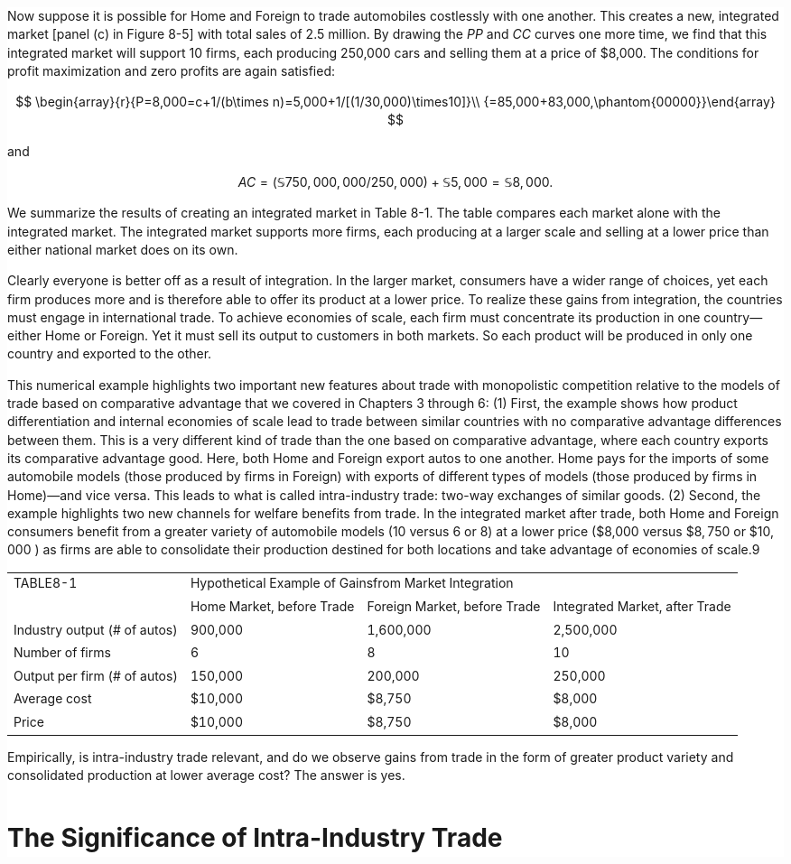 Now suppose it is possible for Home and Foreign to trade automobiles costlessly with one another. This creates a new, integrated market [panel (c) in Figure 8-5] with total sales of 2.5 million. By drawing the $P P$ and $C C$ curves one more time, we find that this integrated market will support 10 firms, each producing 250,000 cars and selling them at a price of \$8,000. The conditions for profit maximization and zero profits are again satisfied:  

$$
\begin{array}{r}{P=8,000=c+1/(b\times n)=5,000+1/[(1/30,000)\times10]}\\ {=85,000+83,000,\phantom{00000}}\end{array}
$$  

and  

$$
A C=(\mathbb{S}750,000,000/250,000)+\mathbb{S}5,000=\mathbb{S}8,000.
$$  

We summarize the results of creating an integrated market in Table 8-1. The table compares each market alone with the integrated market. The integrated market supports more firms, each producing at a larger scale and selling at a lower price than either national market does on its own.  

Clearly everyone is better off as a result of integration. In the larger market, consumers have a wider range of choices, yet each firm produces more and is therefore able to offer its product at a lower price. To realize these gains from integration, the countries must engage in international trade. To achieve economies of scale, each firm must concentrate its production in one country—either Home or Foreign. Yet it must sell its output to customers in both markets. So each product will be produced in only one country and exported to the other.  

This numerical example highlights two important new features about trade with monopolistic competition relative to the models of trade based on comparative advantage that we covered in Chapters 3 through 6: (1) First, the example shows how product differentiation and internal economies of scale lead to trade between similar countries with no comparative advantage differences between them. This is a very different kind of trade than the one based on comparative advantage, where each country exports its comparative advantage good. Here, both Home and Foreign export autos to one another. Home pays for the imports of some automobile models (those produced by firms in Foreign) with exports of different types of models (those produced by firms in Home)—and vice versa. This leads to what is called intra-industry trade: two-way exchanges of similar goods. (2) Second, the example highlights two new channels for welfare benefits from trade. In the integrated market after trade, both Home and Foreign consumers benefit from a greater variety of automobile models (10 versus 6 or 8) at a lower price (\$8,000 versus $\$8,750$ or $\$10,000$ ) as firms are able to consolidate their production destined for both locations and take advantage of economies of scale.9  

<html><body><table><tr><td>TABLE8-1</td><td colspan="3">Hypothetical Example of Gainsfrom Market Integration</td></tr><tr><td></td><td>Home Market, before Trade</td><td>Foreign Market, before Trade</td><td>Integrated Market, after Trade</td></tr><tr><td>Industry output (# of autos)</td><td>900,000</td><td>1,600,000</td><td>2,500,000</td></tr><tr><td>Number of firms</td><td>6</td><td>8</td><td>10</td></tr><tr><td>Output per firm (# of autos)</td><td>150,000</td><td>200,000</td><td>250,000</td></tr><tr><td>Average cost</td><td>$10,000</td><td>$8,750</td><td>$8,000</td></tr><tr><td>Price</td><td>$10,000</td><td>$8,750</td><td>$8,000</td></tr></table></body></html>  

Empirically, is intra-industry trade relevant, and do we observe gains from trade in the form of greater product variety and consolidated production at lower average cost? The answer is yes.  

# The Significance of Intra-Industry Trade  
